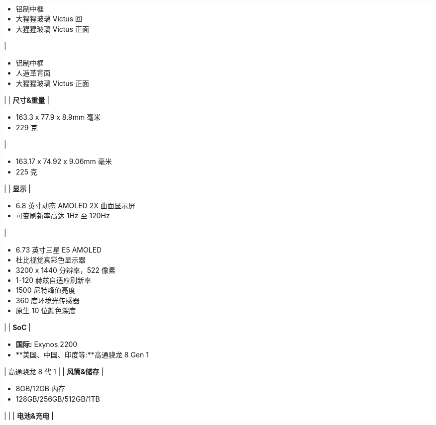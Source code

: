 *   铝制中框
*   大猩猩玻璃 Victus 回
*   大猩猩玻璃 Victus 正面

 | 

*   铝制中框
*   人造革背面
*   大猩猩玻璃 Victus 正面

 |
| **尺寸&重量** | 

*   163.3 x 77.9 x 8.9mm 毫米
*   229 克

 | 

*   163.17 x 74.92 x 9.06mm 毫米
*   225 克

 |
| **显示** | 

*   6.8 英寸动态 AMOLED 2X 曲面显示屏
*   可变刷新率高达 1Hz 至 120Hz

 | 

*   6.73 英寸三星 E5 AMOLED
*   杜比视觉真彩色显示器
*   3200 x 1440 分辨率，522 像素
*   1-120 赫兹自适应刷新率
*   1500 尼特峰值亮度
*   360 度环境光传感器
*   原生 10 位颜色深度

 |
| **SoC** | 

*   **国际:** Exynos 2200
*   **美国、中国、印度等:**高通骁龙 8 Gen 1

 | 高通骁龙 8 代 1 |
| **风筒&储存** | 

*   8GB/12GB 内存
*   128GB/256GB/512GB/1TB

 |  |
| **电池&充电** | 
